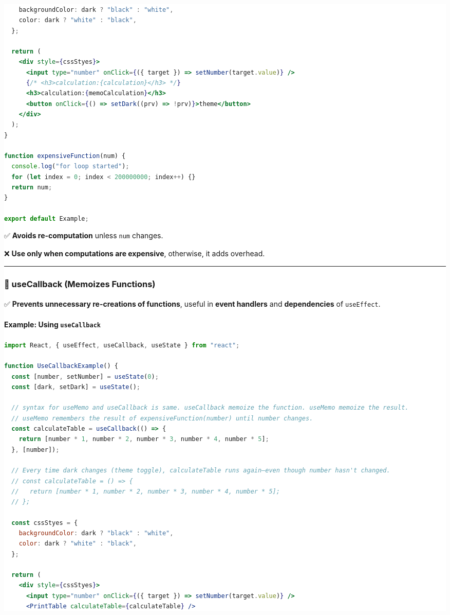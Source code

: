 ```jsx
    backgroundColor: dark ? "black" : "white",
    color: dark ? "white" : "black",
  };

  return (
    <div style={cssStyes}>
      <input type="number" onClick={({ target }) => setNumber(target.value)} />
      {/* <h3>calculation:{calculation}</h3> */}
      <h3>calculation:{memoCalculation}</h3>
      <button onClick={() => setDark((prv) => !prv)}>theme</button>
    </div>
  );
}

function expensiveFunction(num) {
  console.log("for loop started");
  for (let index = 0; index < 200000000; index++) {}
  return num;
}

export default Example;
```

✅ **Avoids re-computation** unless `num` changes.

❌ **Use only when computations are expensive**, otherwise, it adds overhead.

---

### **📌 useCallback (Memoizes Functions)**

✅ **Prevents unnecessary re-creations of functions**, useful in **event handlers** and **dependencies** of `useEffect`.

#### **Example: Using `useCallback`**

```jsx
import React, { useEffect, useCallback, useState } from "react";

function UseCallbackExample() {
  const [number, setNumber] = useState(0);
  const [dark, setDark] = useState();

  // syntax for useMemo and useCallback is same. useCallback memoize the function. useMemo memoize the result.
  // useMemo remembers the result of expensiveFunction(number) until number changes.
  const calculateTable = useCallback(() => {
    return [number * 1, number * 2, number * 3, number * 4, number * 5];
  }, [number]);

  // Every time dark changes (theme toggle), calculateTable runs again—even though number hasn't changed.
  // const calculateTable = () => {
  //   return [number * 1, number * 2, number * 3, number * 4, number * 5];
  // };

  const cssStyes = {
    backgroundColor: dark ? "black" : "white",
    color: dark ? "white" : "black",
  };

  return (
    <div style={cssStyes}>
      <input type="number" onClick={({ target }) => setNumber(target.value)} />
      <PrintTable calculateTable={calculateTable} />
```